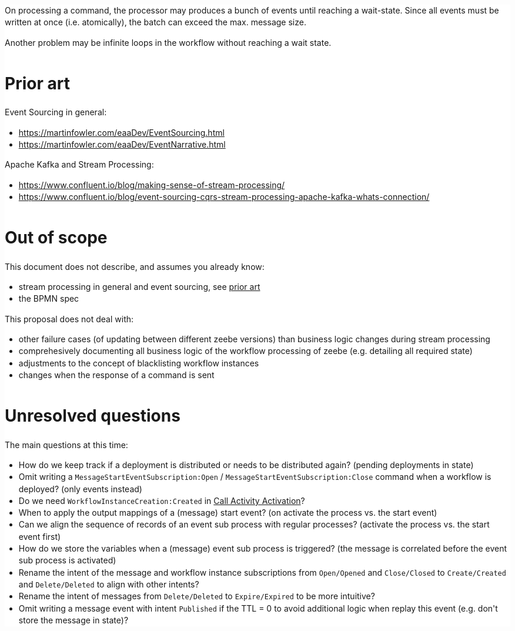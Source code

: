 On processing a command, the processor may produces a bunch of events until reaching a wait-state. Since all events must be written at once (i.e. atomically), the batch can exceed the max. message size.

Another problem may be infinite loops in the workflow without reaching a wait state. 

# Prior art
[prior-art]: #prior-art



Event Sourcing in general:
* https://martinfowler.com/eaaDev/EventSourcing.html
* https://martinfowler.com/eaaDev/EventNarrative.html

Apache Kafka and Stream Processing:
* https://www.confluent.io/blog/making-sense-of-stream-processing/
* https://www.confluent.io/blog/event-sourcing-cqrs-stream-processing-apache-kafka-whats-connection/

# Out of scope
[out-of-scope]: #out-of-scope

This document does not describe, and assumes you already know:
* stream processing in general and event sourcing, see [prior art](#prior-art)
* the BPMN spec

This proposal does not deal with:
* other failure cases (of updating between different zeebe versions) than
   business logic changes during stream processing
* comprehesively documenting all business logic of the workflow processing of
   zeebe (e.g. detailing all required state)
* adjustments to the concept of blacklisting workflow instances   
* changes when the response of a command is sent    

# Unresolved questions
[unresolved-questions]: #unresolved-questions

The main questions at this time:
- How do we keep track if a deployment is distributed or needs to be distributed again? (pending deployments in state)
- Omit writing a `MessageStartEventSubscription:Open` / `MessageStartEventSubscription:Close` command when a workflow is deployed? (only events instead)
- Do we need `WorkflowInstanceCreation:Created` in [Call Activity Activation](#call-activity-activation)?
- When to apply the output mappings of a (message) start event? (on activate the process vs. the start event)
- Can we align the sequence of records of an event sub process with regular processes? (activate the process vs. the start event first)
- How do we store the variables when a (message) event sub process is triggered? (the message is correlated before the event sub process is activated)
- Rename the intent of the message and workflow instance subscriptions from `Open/Opened` and `Close/Closed` to `Create/Created` and `Delete/Deleted` to align with other intents? 
- Rename the intent of messages from `Delete/Deleted` to `Expire/Expired` to be more intuitive?
- Omit writing a message event with intent `Published` if the TTL = 0 to avoid additional logic when replay this event (e.g. don't store the message in state)?  


[summary]: #summary
[motivation]: #motivation
[guide-level-explanation]: #guide-level-explanation
[reference-level-explanation]: #reference-level-explanation
[call-activity-activation]: #call-activity-activation
[drawbacks]: #drawbacks
[rationale-and-alternatives]: #rationale-and-alternatives
[future-possibilities]: #future-possibilities